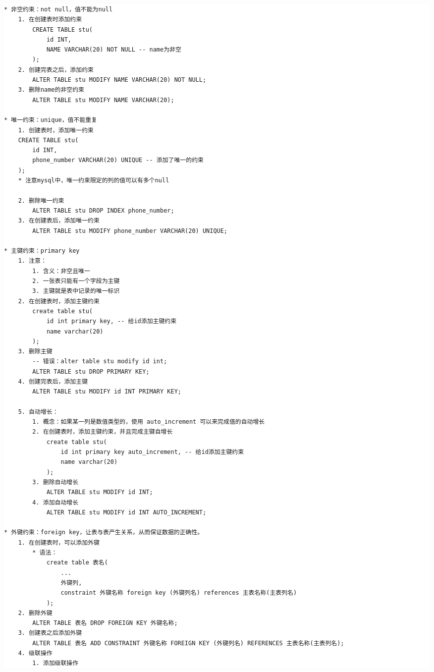 	* 非空约束：not null，值不能为null
		1. 在创建表时添加约束
			CREATE TABLE stu(
				id INT,
				NAME VARCHAR(20) NOT NULL -- name为非空
			);
		2. 创建完表之后，添加约束
			ALTER TABLE stu MODIFY NAME VARCHAR(20) NOT NULL;
		3. 删除name的非空约束
			ALTER TABLE stu MODIFY NAME VARCHAR(20);

	* 唯一约束：unique，值不能重复	
		1. 创建表时，添加唯一约束
		CREATE TABLE stu(
			id INT,
			phone_number VARCHAR(20) UNIQUE -- 添加了唯一的约束
		);
		* 注意mysql中，唯一约束限定的列的值可以有多个null
		
		2. 删除唯一约束
			ALTER TABLE stu DROP INDEX phone_number;
		3. 在创建表后，添加唯一约束
			ALTER TABLE stu MODIFY phone_number VARCHAR(20) UNIQUE;

	* 主键约束：primary key
		1. 注意：
			1. 含义：非空且唯一
			2. 一张表只能有一个字段为主键
			3. 主键就是表中记录的唯一标识
		2. 在创建表时，添加主键约束
			create table stu(
				id int primary key, -- 给id添加主键约束
				name varchar(20)
			);
		3. 删除主键
			-- 错误：alter table stu modify id int;
			ALTER TABLE stu DROP PRIMARY KEY;
		4. 创建完表后，添加主键
			ALTER TABLE stu MODIFY id INT PRIMARY KEY;

		5. 自动增长：
			1. 概念：如果某一列是数值类型的，使用 auto_increment 可以来完成值的自动增长
			2. 在创建表时，添加主键约束，并且完成主键自增长
				create table stu(
					id int primary key auto_increment, -- 给id添加主键约束
					name varchar(20)
				);
			3. 删除自动增长
				ALTER TABLE stu MODIFY id INT;
			4. 添加自动增长
				ALTER TABLE stu MODIFY id INT AUTO_INCREMENT;	

	* 外键约束：foreign key，让表与表产生关系，从而保证数据的正确性。
		1. 在创建表时，可以添加外键
			* 语法：
				create table 表名(
					...
					外键列,
					constraint 外键名称 foreign key (外键列名) references 主表名称(主表列名)
				);
		2. 删除外键
			ALTER TABLE 表名 DROP FOREIGN KEY 外键名称;
		3. 创建表之后添加外键
			ALTER TABLE 表名 ADD CONSTRAINT 外键名称 FOREIGN KEY (外键列名) REFERENCES 主表名称(主表列名);
		4. 级联操作
			1. 添加级联操作